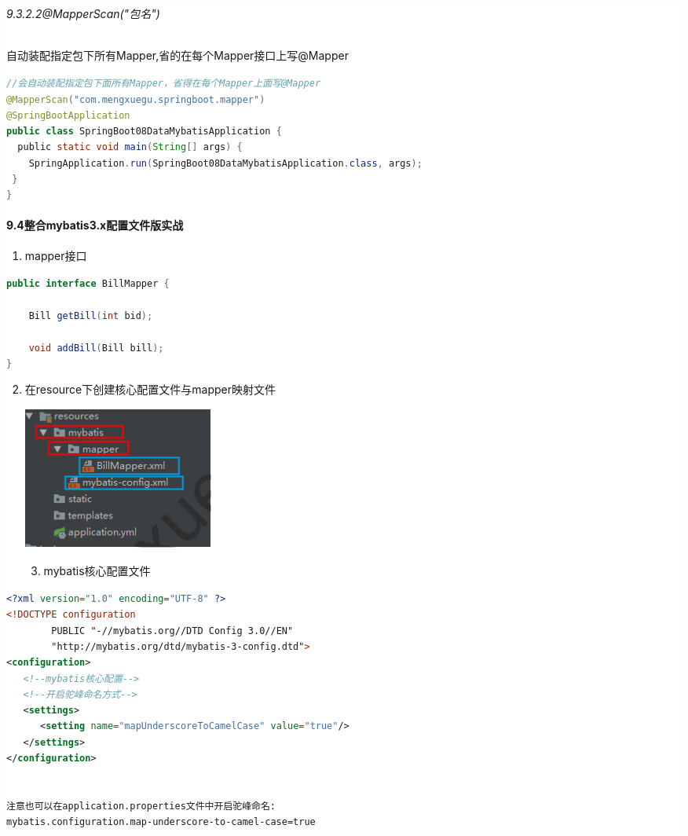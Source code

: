 ###### 9.3.2.2@MapperScan("包名")

自动装配指定包下所有Mapper,省的在每个Mapper接口上写@Mapper

```java
//会自动装配指定包下面所有Mapper，省得在每个Mapper上面写@Mapper
@MapperScan("com.mengxuegu.springboot.mapper")
@SpringBootApplication
public class SpringBoot08DataMybatisApplication {
  public static void main(String[] args) {
    SpringApplication.run(SpringBoot08DataMybatisApplication.class, args);
 }
}
```

#### 9.4整合mybatis3.x配置文件版实战

1. mapper接口

```java
public interface BillMapper {

    Bill getBill(int bid);

    void addBill(Bill bill);
}

```

2. 在resource下创建核心配置文件与mapper映射文件

   ![1574530881071](assets/1574530881071.png)

   3. mybatis核心配置文件

```xml
<?xml version="1.0" encoding="UTF-8" ?>
<!DOCTYPE configuration
        PUBLIC "-//mybatis.org//DTD Config 3.0//EN"
        "http://mybatis.org/dtd/mybatis-3-config.dtd">
<configuration>
   <!--mybatis核心配置-->
   <!--开启驼峰命名方式-->
   <settings>
      <setting name="mapUnderscoreToCamelCase" value="true"/>
   </settings>
</configuration>


注意也可以在application.properties文件中开启驼峰命名:
mybatis.configuration.map-underscore-to-camel-case=true
```
